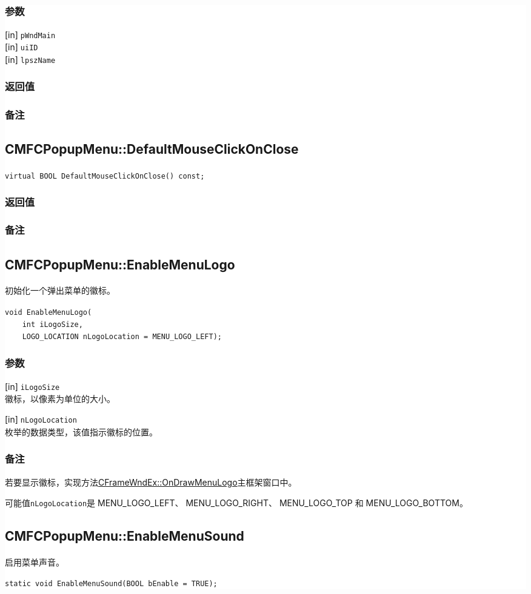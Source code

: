 ### <a name="parameters"></a>参数  
 [in] `pWndMain`  
 [in] `uiID`  
 [in] `lpszName`  
  
### <a name="return-value"></a>返回值  
  
### <a name="remarks"></a>备注  
  
##  <a name="defaultmouseclickonclose"></a>CMFCPopupMenu::DefaultMouseClickOnClose  

  
```  
virtual BOOL DefaultMouseClickOnClose() const;  
```  
  
### <a name="return-value"></a>返回值  
  
### <a name="remarks"></a>备注  
  
##  <a name="enablemenulogo"></a>CMFCPopupMenu::EnableMenuLogo  
 初始化一个弹出菜单的徽标。  
  
```  
void EnableMenuLogo(
    int iLogoSize,  
    LOGO_LOCATION nLogoLocation = MENU_LOGO_LEFT);
```  
  
### <a name="parameters"></a>参数  
 [in] `iLogoSize`  
 徽标，以像素为单位的大小。  
  
 [in] `nLogoLocation`  
 枚举的数据类型，该值指示徽标的位置。  
  
### <a name="remarks"></a>备注  
 若要显示徽标，实现方法[CFrameWndEx::OnDrawMenuLogo](../../mfc/reference/cframewndex-class.md#ondrawmenulogo)主框架窗口中。  
  
 可能值`nLogoLocation`是 MENU_LOGO_LEFT、 MENU_LOGO_RIGHT、 MENU_LOGO_TOP 和 MENU_LOGO_BOTTOM。  
  
##  <a name="enablemenusound"></a>CMFCPopupMenu::EnableMenuSound  
 启用菜单声音。  
  
```  
static void EnableMenuSound(BOOL bEnable = TRUE);
```  
  